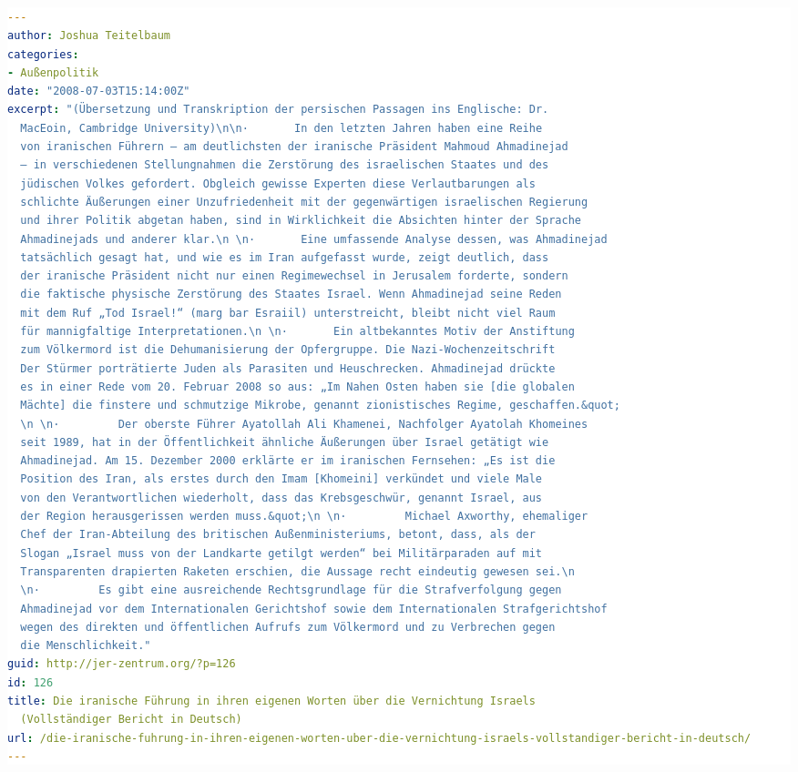 ```yaml
---
author: Joshua Teitelbaum
categories:
- Außenpolitik
date: "2008-07-03T15:14:00Z"
excerpt: "(Übersetzung und Transkription der persischen Passagen ins Englische: Dr.
  MacEoin, Cambridge University)\n\n·       In den letzten Jahren haben eine Reihe
  von iranischen Führern – am deutlichsten der iranische Präsident Mahmoud Ahmadinejad
  – in verschiedenen Stellungnahmen die Zerstörung des israelischen Staates und des
  jüdischen Volkes gefordert. Obgleich gewisse Experten diese Verlautbarungen als
  schlichte Äußerungen einer Unzufriedenheit mit der gegenwärtigen israelischen Regierung
  und ihrer Politik abgetan haben, sind in Wirklichkeit die Absichten hinter der Sprache
  Ahmadinejads und anderer klar.\n \n·       Eine umfassende Analyse dessen, was Ahmadinejad
  tatsächlich gesagt hat, und wie es im Iran aufgefasst wurde, zeigt deutlich, dass
  der iranische Präsident nicht nur einen Regimewechsel in Jerusalem forderte, sondern
  die faktische physische Zerstörung des Staates Israel. Wenn Ahmadinejad seine Reden
  mit dem Ruf „Tod Israel!“ (marg bar Esraiil) unterstreicht, bleibt nicht viel Raum
  für mannigfaltige Interpretationen.\n \n·       Ein altbekanntes Motiv der Anstiftung
  zum Völkermord ist die Dehumanisierung der Opfergruppe. Die Nazi-Wochenzeitschrift
  Der Stürmer porträtierte Juden als Parasiten und Heuschrecken. Ahmadinejad drückte
  es in einer Rede vom 20. Februar 2008 so aus: „Im Nahen Osten haben sie [die globalen
  Mächte] die finstere und schmutzige Mikrobe, genannt zionistisches Regime, geschaffen.&quot;
  \n \n·         Der oberste Führer Ayatollah Ali Khamenei, Nachfolger Ayatolah Khomeines
  seit 1989, hat in der Öffentlichkeit ähnliche Äußerungen über Israel getätigt wie
  Ahmadinejad. Am 15. Dezember 2000 erklärte er im iranischen Fernsehen: „Es ist die
  Position des Iran, als erstes durch den Imam [Khomeini] verkündet und viele Male
  von den Verantwortlichen wiederholt, dass das Krebsgeschwür, genannt Israel, aus
  der Region herausgerissen werden muss.&quot;\n \n·         Michael Axworthy, ehemaliger
  Chef der Iran-Abteilung des britischen Außenministeriums, betont, dass, als der
  Slogan „Israel muss von der Landkarte getilgt werden“ bei Militärparaden auf mit
  Transparenten drapierten Raketen erschien, die Aussage recht eindeutig gewesen sei.\n
  \n·         Es gibt eine ausreichende Rechtsgrundlage für die Strafverfolgung gegen
  Ahmadinejad vor dem Internationalen Gerichtshof sowie dem Internationalen Strafgerichtshof
  wegen des direkten und öffentlichen Aufrufs zum Völkermord und zu Verbrechen gegen
  die Menschlichkeit."
guid: http://jer-zentrum.org/?p=126
id: 126
title: Die iranische Führung in ihren eigenen Worten über die Vernichtung Israels
  (Vollständiger Bericht in Deutsch)
url: /die-iranische-fuhrung-in-ihren-eigenen-worten-uber-die-vernichtung-israels-vollstandiger-bericht-in-deutsch/
---
```

